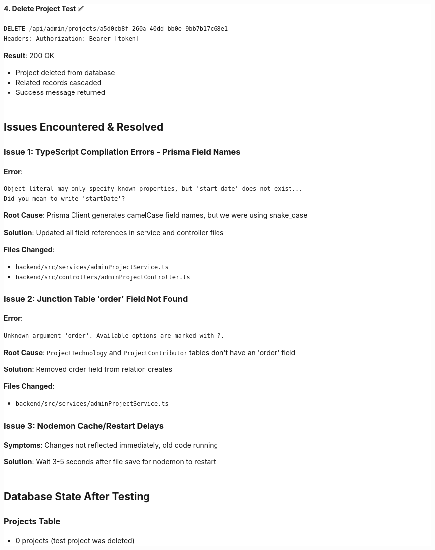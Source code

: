 #### 4. Delete Project Test ✅
```powershell
DELETE /api/admin/projects/a5d0cb8f-260a-40dd-bb0e-9bb7b17c68e1
Headers: Authorization: Bearer [token]
```
**Result**: 200 OK
- Project deleted from database
- Related records cascaded
- Success message returned

---

## Issues Encountered & Resolved

### Issue 1: TypeScript Compilation Errors - Prisma Field Names
**Error**:
```
Object literal may only specify known properties, but 'start_date' does not exist...
Did you mean to write 'startDate'?
```

**Root Cause**: Prisma Client generates camelCase field names, but we were using snake_case

**Solution**: Updated all field references in service and controller files

**Files Changed**:
- `backend/src/services/adminProjectService.ts`
- `backend/src/controllers/adminProjectController.ts`

### Issue 2: Junction Table 'order' Field Not Found
**Error**:
```
Unknown argument 'order'. Available options are marked with ?.
```

**Root Cause**: `ProjectTechnology` and `ProjectContributor` tables don't have an 'order' field

**Solution**: Removed order field from relation creates

**Files Changed**:
- `backend/src/services/adminProjectService.ts`

### Issue 3: Nodemon Cache/Restart Delays
**Symptoms**: Changes not reflected immediately, old code running

**Solution**: Wait 3-5 seconds after file save for nodemon to restart

---

## Database State After Testing

### Projects Table
- 0 projects (test project was deleted)
